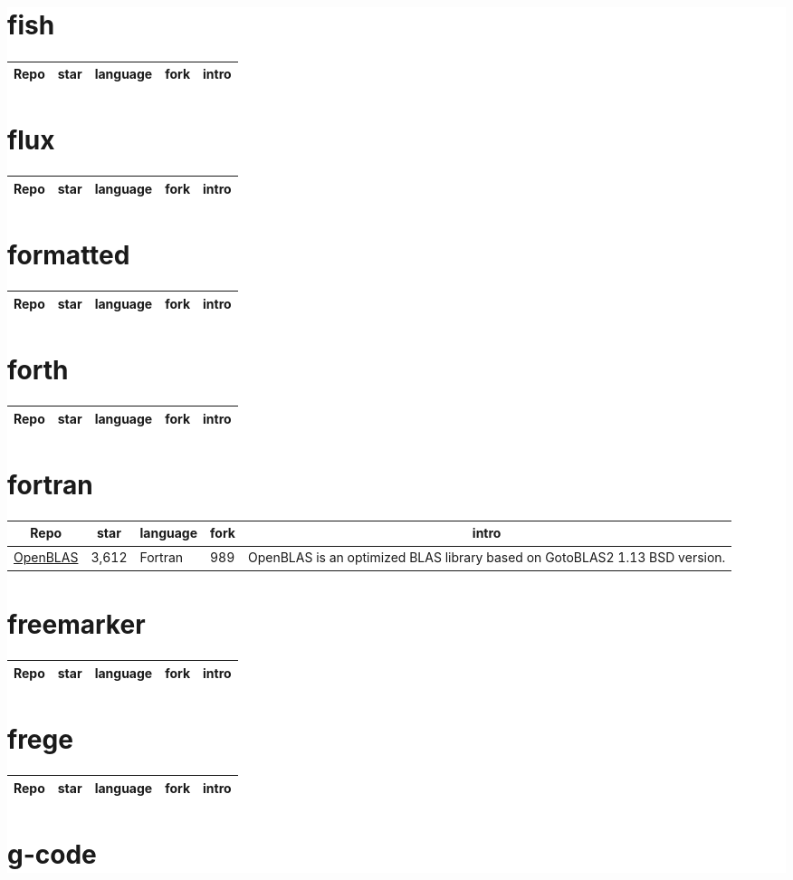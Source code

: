

# fish

Repo|star|language|fork|intro
-|-|-|-|-



# flux

Repo|star|language|fork|intro
-|-|-|-|-



# formatted

Repo|star|language|fork|intro
-|-|-|-|-



# forth

Repo|star|language|fork|intro
-|-|-|-|-



# fortran

Repo|star|language|fork|intro
-|-|-|-|-
[OpenBLAS](https://github.com/xianyi/OpenBLAS)|3,612|Fortran|989|OpenBLAS is an optimized BLAS library based on GotoBLAS2 1.13 BSD version.


# freemarker

Repo|star|language|fork|intro
-|-|-|-|-



# frege

Repo|star|language|fork|intro
-|-|-|-|-



# g-code
